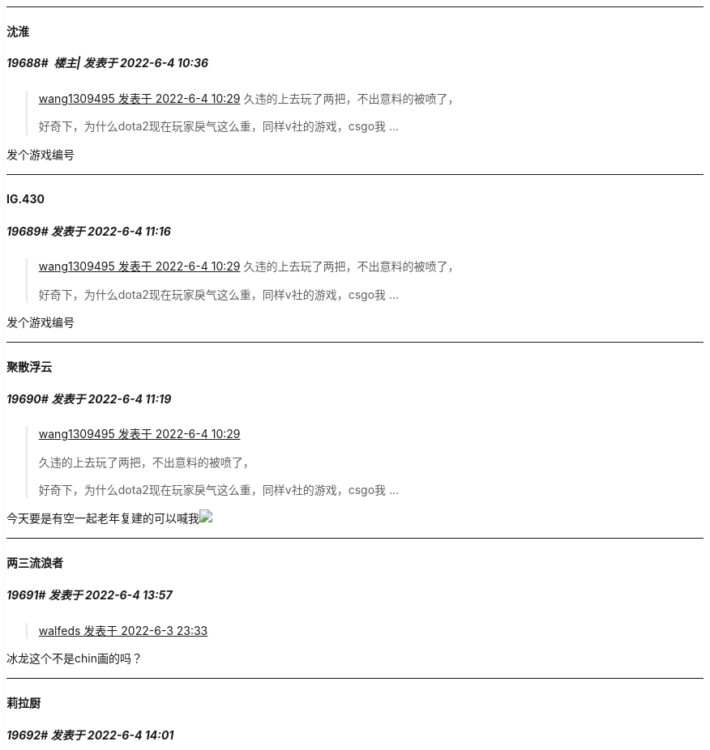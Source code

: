 
*****

####  沈淮  
##### 19688#         楼主| 发表于 2022-6-4 10:36

<blockquote><a href="httphttps://bbs.saraba1st.com/2b/forum.php?mod=redirect&amp;goto=findpost&amp;pid=56117686&amp;ptid=2033655" target="_blank">wang1309495 发表于 2022-6-4 10:29</a>
久违的上去玩了两把，不出意料的被喷了，

好奇下，为什么dota2现在玩家戾气这么重，同样v社的游戏，csgo我 ...</blockquote>
发个游戏编号



*****

####  IG.430  
##### 19689#       发表于 2022-6-4 11:16

<blockquote><a href="httphttps://bbs.saraba1st.com/2b/forum.php?mod=redirect&amp;goto=findpost&amp;pid=56117686&amp;ptid=2033655" target="_blank">wang1309495 发表于 2022-6-4 10:29</a>
久违的上去玩了两把，不出意料的被喷了，

好奇下，为什么dota2现在玩家戾气这么重，同样v社的游戏，csgo我 ...</blockquote>
发个游戏编号

*****

####  聚散浮云  
##### 19690#       发表于 2022-6-4 11:19

<blockquote><a href="httphttps://bbs.saraba1st.com/2b/forum.php?mod=redirect&amp;goto=findpost&amp;pid=56117686&amp;ptid=2033655" target="_blank">wang1309495 发表于 2022-6-4 10:29</a>

久违的上去玩了两把，不出意料的被喷了，

好奇下，为什么dota2现在玩家戾气这么重，同样v社的游戏，csgo我 ...</blockquote>
今天要是有空一起老年复建的可以喊我<img src="https://static.saraba1st.com/image/smiley/face2017/067.png" referrerpolicy="no-referrer">



*****

####  两三流浪者  
##### 19691#       发表于 2022-6-4 13:57

<blockquote><a href="httphttps://bbs.saraba1st.com/2b/forum.php?mod=redirect&amp;goto=findpost&amp;pid=56114845&amp;ptid=2033655" target="_blank">walfeds 发表于 2022-6-3 23:33</a></blockquote>
冰龙这个不是chin画的吗？

*****

####  莉拉厨  
##### 19692#       发表于 2022-6-4 14:01
